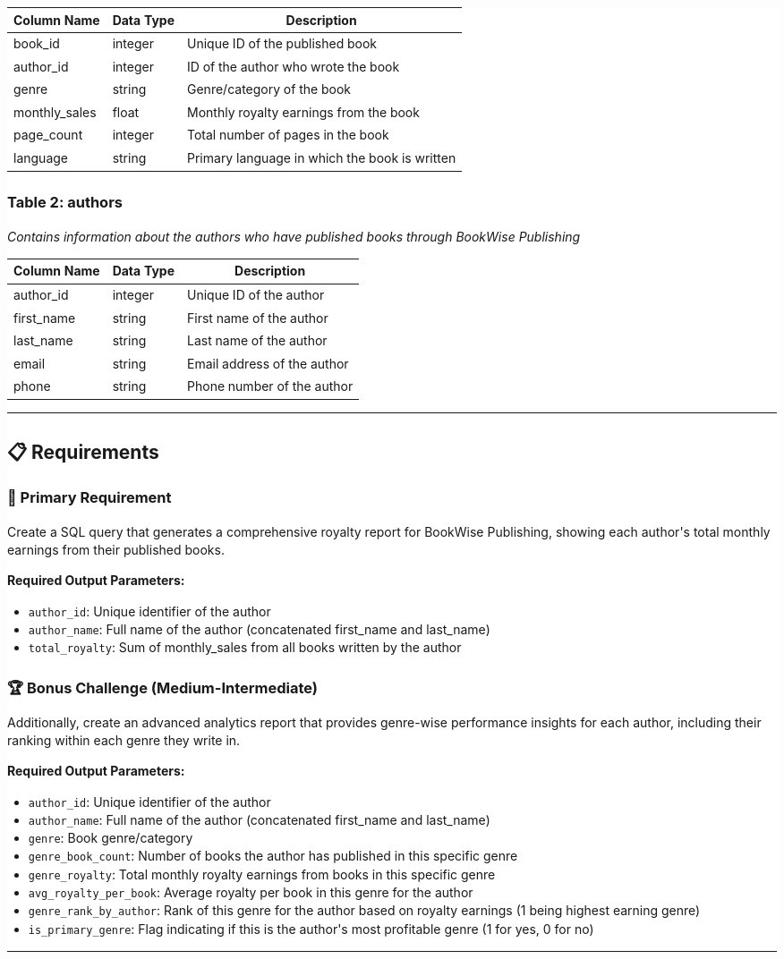 | Column Name   | Data Type | Description                                      |
|---------------|-----------|--------------------------------------------------|
| book_id       | integer   | Unique ID of the published book                  |
| author_id     | integer   | ID of the author who wrote the book              |
| genre         | string    | Genre/category of the book                       |
| monthly_sales | float     | Monthly royalty earnings from the book           |
| page_count    | integer   | Total number of pages in the book                |
| language      | string    | Primary language in which the book is written    |

### **Table 2: authors**
*Contains information about the authors who have published books through BookWise Publishing*

| Column Name | Data Type | Description                      |
|-------------|-----------|----------------------------------|
| author_id   | integer   | Unique ID of the author          |
| first_name  | string    | First name of the author         |
| last_name   | string    | Last name of the author          |
| email       | string    | Email address of the author      |
| phone       | string    | Phone number of the author       |

---

## 📋 Requirements

### **🎯 Primary Requirement**
Create a SQL query that generates a comprehensive royalty report for BookWise Publishing, showing each author's total monthly earnings from their published books.

**Required Output Parameters:**
- `author_id`: Unique identifier of the author
- `author_name`: Full name of the author (concatenated first_name and last_name)
- `total_royalty`: Sum of monthly_sales from all books written by the author

### **🏆 Bonus Challenge (Medium-Intermediate)**
Additionally, create an advanced analytics report that provides genre-wise performance insights for each author, including their ranking within each genre they write in.

**Required Output Parameters:**
- `author_id`: Unique identifier of the author
- `author_name`: Full name of the author (concatenated first_name and last_name)  
- `genre`: Book genre/category
- `genre_book_count`: Number of books the author has published in this specific genre
- `genre_royalty`: Total monthly royalty earnings from books in this specific genre
- `avg_royalty_per_book`: Average royalty per book in this genre for the author
- `genre_rank_by_author`: Rank of this genre for the author based on royalty earnings (1 being highest earning genre)
- `is_primary_genre`: Flag indicating if this is the author's most profitable genre (1 for yes, 0 for no)

---
